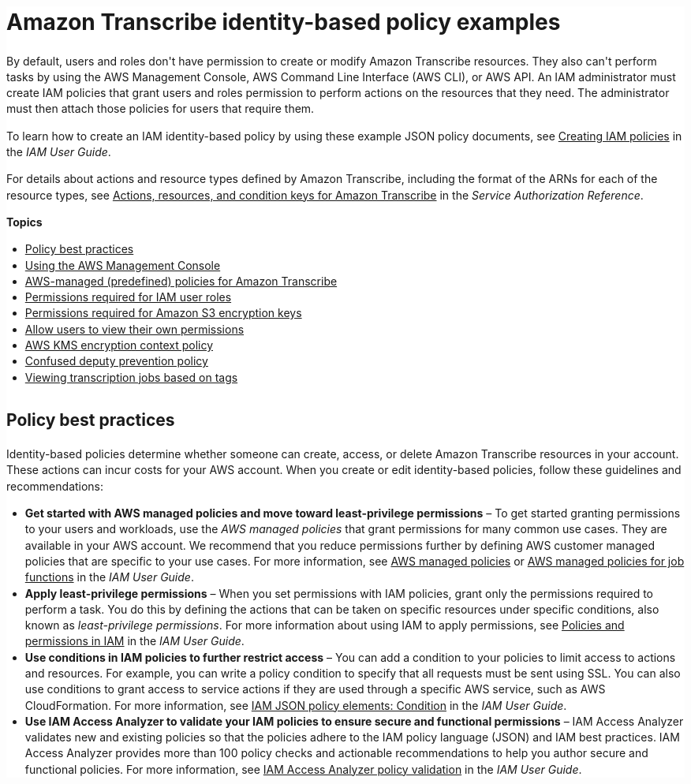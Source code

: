 # Amazon Transcribe identity\-based policy examples<a name="security_iam_id-based-policy-examples"></a>

By default, users and roles don't have permission to create or modify Amazon Transcribe resources\. They also can't perform tasks by using the AWS Management Console, AWS Command Line Interface \(AWS CLI\), or AWS API\. An IAM administrator must create IAM policies that grant users and roles permission to perform actions on the resources that they need\. The administrator must then attach those policies for users that require them\.

To learn how to create an IAM identity\-based policy by using these example JSON policy documents, see [Creating IAM policies](https://docs.aws.amazon.com/IAM/latest/UserGuide/access_policies_create-console.html) in the *IAM User Guide*\.

For details about actions and resource types defined by Amazon Transcribe, including the format of the ARNs for each of the resource types, see [Actions, resources, and condition keys for Amazon Transcribe](https://docs.aws.amazon.com/service-authorization/latest/reference/list_amazontranscribe.html) in the *Service Authorization Reference*\.

**Topics**
+ [Policy best practices](#security_iam_service-with-iam-policy-best-practices)
+ [Using the AWS Management Console](#security_iam_id-based-policy-examples-console)
+ [AWS\-managed \(predefined\) policies for Amazon Transcribe](#auth-managed-policies)
+ [Permissions required for IAM user roles](#auth-role-iam-user)
+ [Permissions required for Amazon S3 encryption keys](#auth-role-kms-key)
+ [Allow users to view their own permissions](#security_iam_id-based-policy-examples-view-own-permissions)
+ [AWS KMS encryption context policy](#kms-context-policy)
+ [Confused deputy prevention policy](#confused-deputy-policy)
+ [Viewing transcription jobs based on tags](#tagging-transcription-policy)

## Policy best practices<a name="security_iam_service-with-iam-policy-best-practices"></a>

Identity\-based policies determine whether someone can create, access, or delete Amazon Transcribe resources in your account\. These actions can incur costs for your AWS account\. When you create or edit identity\-based policies, follow these guidelines and recommendations:
+ **Get started with AWS managed policies and move toward least\-privilege permissions** – To get started granting permissions to your users and workloads, use the *AWS managed policies* that grant permissions for many common use cases\. They are available in your AWS account\. We recommend that you reduce permissions further by defining AWS customer managed policies that are specific to your use cases\. For more information, see [AWS managed policies](https://docs.aws.amazon.com/IAM/latest/UserGuide/access_policies_managed-vs-inline.html#aws-managed-policies) or [AWS managed policies for job functions](https://docs.aws.amazon.com/IAM/latest/UserGuide/access_policies_job-functions.html) in the *IAM User Guide*\.
+ **Apply least\-privilege permissions** – When you set permissions with IAM policies, grant only the permissions required to perform a task\. You do this by defining the actions that can be taken on specific resources under specific conditions, also known as *least\-privilege permissions*\. For more information about using IAM to apply permissions, see [ Policies and permissions in IAM](https://docs.aws.amazon.com/IAM/latest/UserGuide/access_policies.html) in the *IAM User Guide*\.
+ **Use conditions in IAM policies to further restrict access** – You can add a condition to your policies to limit access to actions and resources\. For example, you can write a policy condition to specify that all requests must be sent using SSL\. You can also use conditions to grant access to service actions if they are used through a specific AWS service, such as AWS CloudFormation\. For more information, see [ IAM JSON policy elements: Condition](https://docs.aws.amazon.com/IAM/latest/UserGuide/reference_policies_elements_condition.html) in the *IAM User Guide*\.
+ **Use IAM Access Analyzer to validate your IAM policies to ensure secure and functional permissions** – IAM Access Analyzer validates new and existing policies so that the policies adhere to the IAM policy language \(JSON\) and IAM best practices\. IAM Access Analyzer provides more than 100 policy checks and actionable recommendations to help you author secure and functional policies\. For more information, see [IAM Access Analyzer policy validation](https://docs.aws.amazon.com/IAM/latest/UserGuide/access-analyzer-policy-validation.html) in the *IAM User Guide*\.